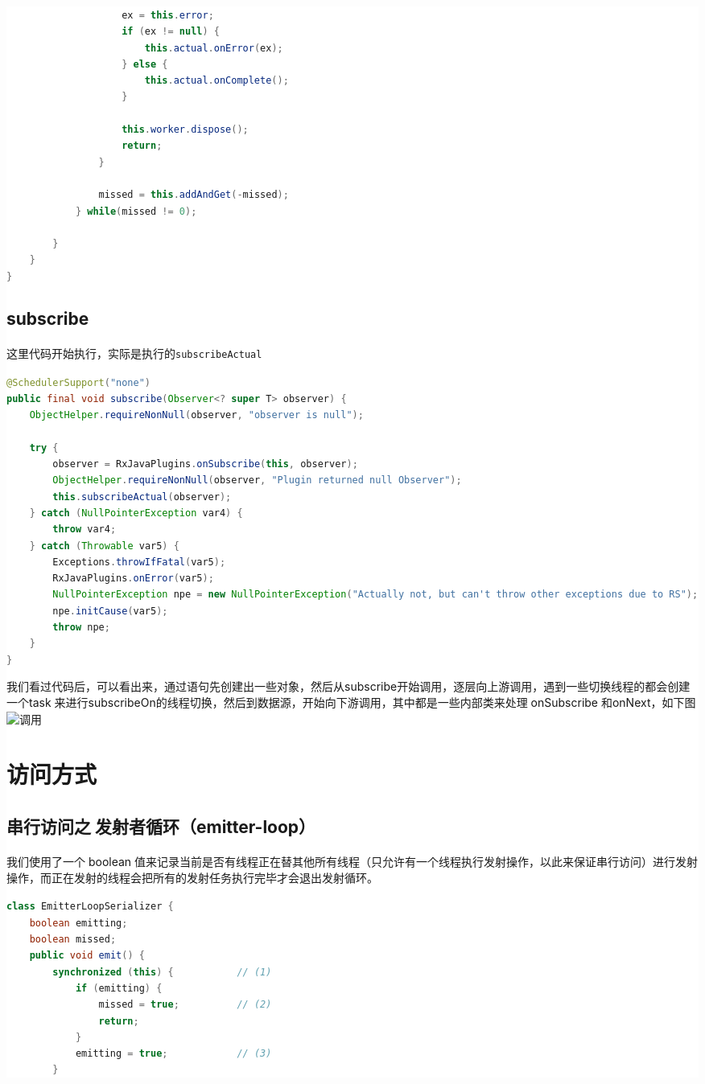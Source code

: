 ```java
                    ex = this.error;
                    if (ex != null) {
                        this.actual.onError(ex);
                    } else {
                        this.actual.onComplete();
                    }

                    this.worker.dispose();
                    return;
                }

                missed = this.addAndGet(-missed);
            } while(missed != 0);

        }
    }
}
```
## subscribe
这里代码开始执行，实际是执行的`subscribeActual`
```java
@SchedulerSupport("none")
public final void subscribe(Observer<? super T> observer) {
    ObjectHelper.requireNonNull(observer, "observer is null");

    try {
        observer = RxJavaPlugins.onSubscribe(this, observer);
        ObjectHelper.requireNonNull(observer, "Plugin returned null Observer");
        this.subscribeActual(observer);
    } catch (NullPointerException var4) {
        throw var4;
    } catch (Throwable var5) {
        Exceptions.throwIfFatal(var5);
        RxJavaPlugins.onError(var5);
        NullPointerException npe = new NullPointerException("Actually not, but can't throw other exceptions due to RS");
        npe.initCause(var5);
        throw npe;
    }
}
```
我们看过代码后，可以看出来，通过语句先创建出一些对象，然后从subscribe开始调用，逐层向上游调用，遇到一些切换线程的都会创建一个task 来进行subscribeOn的线程切换，然后到数据源，开始向下游调用，其中都是一些内部类来处理 onSubscribe 和onNext，如下图
![调用](rx_call.png)

# 访问方式
## 串行访问之 发射者循环（emitter-loop）
我们使用了一个 boolean 值来记录当前是否有线程正在替其他所有线程（只允许有一个线程执行发射操作，以此来保证串行访问）进行发射操作，而正在发射的线程会把所有的发射任务执行完毕才会退出发射循环。
```java
class EmitterLoopSerializer {
    boolean emitting;
    boolean missed;
    public void emit() {
        synchronized (this) {           // (1)
            if (emitting) {
                missed = true;          // (2)
                return;
            }
            emitting = true;            // (3)
        }
```